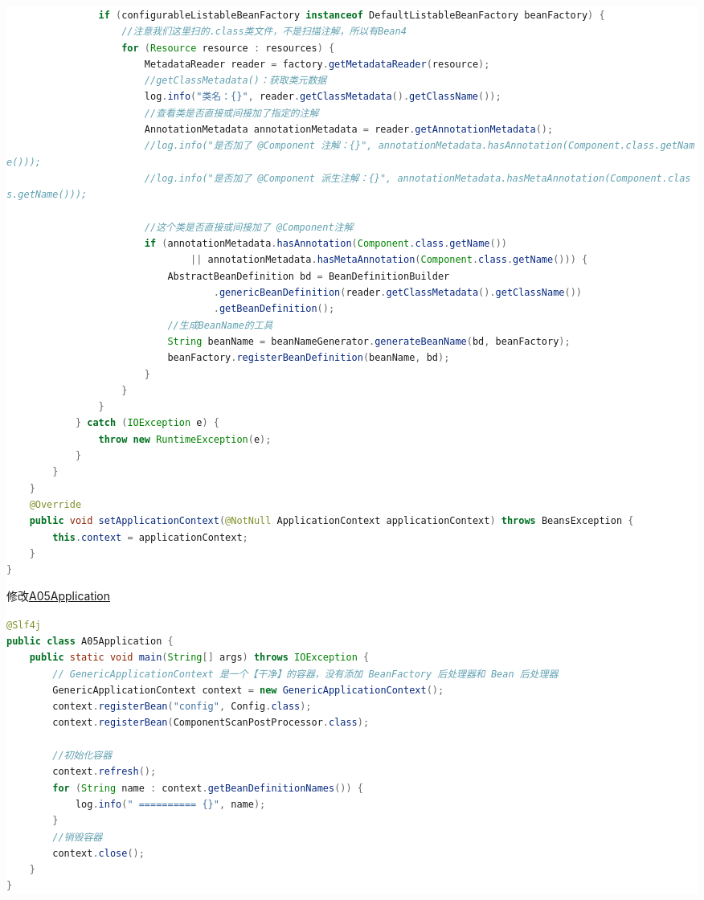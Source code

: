 ```java
                if (configurableListableBeanFactory instanceof DefaultListableBeanFactory beanFactory) {
                    //注意我们这里扫的.class类文件，不是扫描注解，所以有Bean4
                    for (Resource resource : resources) {
                        MetadataReader reader = factory.getMetadataReader(resource);
                        //getClassMetadata()：获取类元数据
                        log.info("类名：{}", reader.getClassMetadata().getClassName());
                        //查看类是否直接或间接加了指定的注解
                        AnnotationMetadata annotationMetadata = reader.getAnnotationMetadata();
                        //log.info("是否加了 @Component 注解：{}", annotationMetadata.hasAnnotation(Component.class.getName()));
                        //log.info("是否加了 @Component 派生注解：{}", annotationMetadata.hasMetaAnnotation(Component.class.getName()));

                        //这个类是否直接或间接加了 @Component注解
                        if (annotationMetadata.hasAnnotation(Component.class.getName())
                                || annotationMetadata.hasMetaAnnotation(Component.class.getName())) {
                            AbstractBeanDefinition bd = BeanDefinitionBuilder
                                    .genericBeanDefinition(reader.getClassMetadata().getClassName())
                                    .getBeanDefinition();
                            //生成BeanName的工具
                            String beanName = beanNameGenerator.generateBeanName(bd, beanFactory);
                            beanFactory.registerBeanDefinition(beanName, bd);
                        }
                    }
                }
            } catch (IOException e) {
                throw new RuntimeException(e);
            }
        }
    }
    @Override
    public void setApplicationContext(@NotNull ApplicationContext applicationContext) throws BeansException {
        this.context = applicationContext;
    }
}
```

修改[A05Application](#A05Application)

```java
@Slf4j
public class A05Application {
    public static void main(String[] args) throws IOException {
        // GenericApplicationContext 是一个【干净】的容器，没有添加 BeanFactory 后处理器和 Bean 后处理器
        GenericApplicationContext context = new GenericApplicationContext();
        context.registerBean("config", Config.class);
        context.registerBean(ComponentScanPostProcessor.class);

        //初始化容器
        context.refresh();
        for (String name : context.getBeanDefinitionNames()) {
            log.info(" ========== {}", name);
        }
        //销毁容器
        context.close();
    }
}
```
